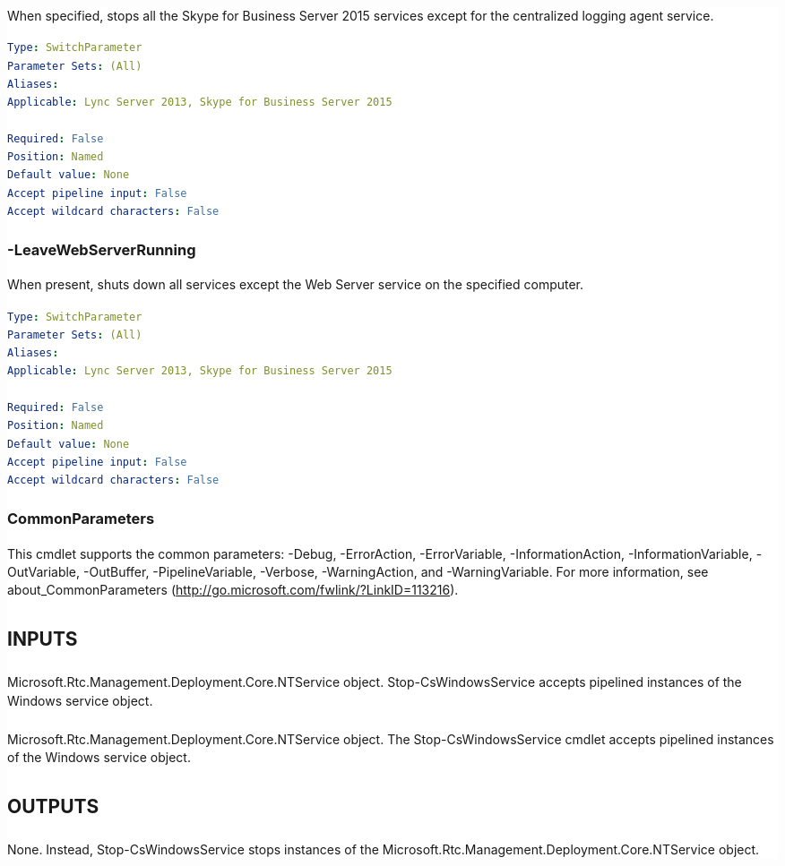 When specified, stops all the Skype for Business Server 2015 services except for the centralized logging agent service.



```yaml
Type: SwitchParameter
Parameter Sets: (All)
Aliases: 
Applicable: Lync Server 2013, Skype for Business Server 2015

Required: False
Position: Named
Default value: None
Accept pipeline input: False
Accept wildcard characters: False
```

### -LeaveWebServerRunning
When present, shuts down all services except the Web Server service on the specified computer.

```yaml
Type: SwitchParameter
Parameter Sets: (All)
Aliases: 
Applicable: Lync Server 2013, Skype for Business Server 2015

Required: False
Position: Named
Default value: None
Accept pipeline input: False
Accept wildcard characters: False
```

### CommonParameters
This cmdlet supports the common parameters: -Debug, -ErrorAction, -ErrorVariable, -InformationAction, -InformationVariable, -OutVariable, -OutBuffer, -PipelineVariable, -Verbose, -WarningAction, and -WarningVariable. For more information, see about_CommonParameters (http://go.microsoft.com/fwlink/?LinkID=113216).

## INPUTS

###  
Microsoft.Rtc.Management.Deployment.Core.NTService object.
Stop-CsWindowsService accepts pipelined instances of the Windows service object.

###  
Microsoft.Rtc.Management.Deployment.Core.NTService object.
The Stop-CsWindowsService cmdlet accepts pipelined instances of the Windows service object.

## OUTPUTS

###  
None.
Instead, Stop-CsWindowsService stops instances of the Microsoft.Rtc.Management.Deployment.Core.NTService object.
